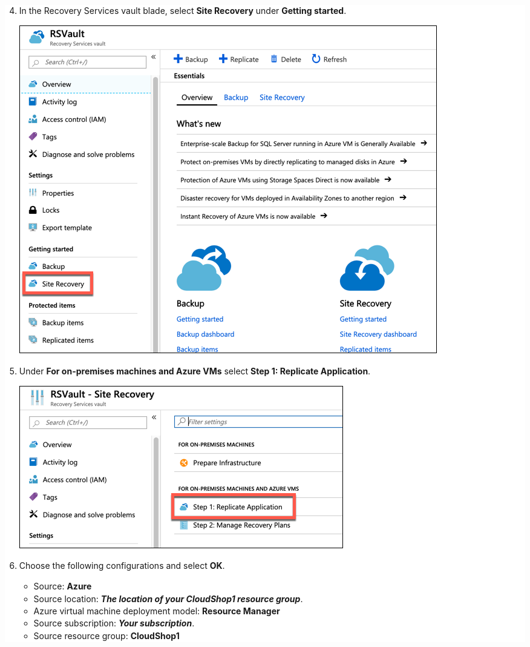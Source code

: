 4. In the Recovery Services vault blade, select **Site Recovery** under **Getting started**.

    ![The recovery services vault blade with site recovery highlighted.](images/hands-on-lab/2019-03-25-23-46-47.png "Setup Site Recovery")

5. Under **For on-premises machines and Azure VMs** select **Step 1: Replicate Application**.

    ![The Azure Site Recovery blade. Step 1: Replicate Application is highlighted.](images/hands-on-lab/2019-03-25-23-48-09.png "Replicate application Settings")

6. Choose the following configurations and select **OK**.

    - Source: **Azure**
    - Source location: ***The location of your CloudShop1 resource group***.
    - Azure virtual machine deployment model: **Resource Manager**
    - Source subscription: ***Your subscription***.
    - Source resource group: **CloudShop1**
